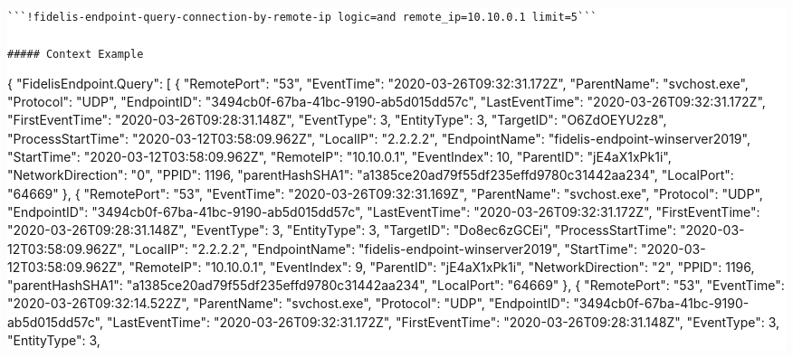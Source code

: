 ```
```!fidelis-endpoint-query-connection-by-remote-ip logic=and remote_ip=10.10.0.1 limit=5```

##### Context Example

```
{
    "FidelisEndpoint.Query": [
        {
            "RemotePort": "53", 
            "EventTime": "2020-03-26T09:32:31.172Z", 
            "ParentName": "svchost.exe", 
            "Protocol": "UDP", 
            "EndpointID": "3494cb0f-67ba-41bc-9190-ab5d015dd57c", 
            "LastEventTime": "2020-03-26T09:32:31.172Z", 
            "FirstEventTime": "2020-03-26T09:28:31.148Z", 
            "EventType": 3, 
            "EntityType": 3, 
            "TargetID": "O6ZdOEYU2z8", 
            "ProcessStartTime": "2020-03-12T03:58:09.962Z", 
            "LocalIP": "2.2.2.2", 
            "EndpointName": "fidelis-endpoint-winserver2019", 
            "StartTime": "2020-03-12T03:58:09.962Z", 
            "RemoteIP": "10.10.0.1", 
            "EventIndex": 10, 
            "ParentID": "jE4aX1xPk1i", 
            "NetworkDirection": "0", 
            "PPID": 1196, 
            "parentHashSHA1": "a1385ce20ad79f55df235effd9780c31442aa234", 
            "LocalPort": "64669"
        }, 
        {
            "RemotePort": "53", 
            "EventTime": "2020-03-26T09:32:31.169Z", 
            "ParentName": "svchost.exe", 
            "Protocol": "UDP", 
            "EndpointID": "3494cb0f-67ba-41bc-9190-ab5d015dd57c", 
            "LastEventTime": "2020-03-26T09:32:31.172Z", 
            "FirstEventTime": "2020-03-26T09:28:31.148Z", 
            "EventType": 3, 
            "EntityType": 3, 
            "TargetID": "Do8ec6zGCEi", 
            "ProcessStartTime": "2020-03-12T03:58:09.962Z", 
            "LocalIP": "2.2.2.2", 
            "EndpointName": "fidelis-endpoint-winserver2019", 
            "StartTime": "2020-03-12T03:58:09.962Z", 
            "RemoteIP": "10.10.0.1", 
            "EventIndex": 9, 
            "ParentID": "jE4aX1xPk1i", 
            "NetworkDirection": "2", 
            "PPID": 1196, 
            "parentHashSHA1": "a1385ce20ad79f55df235effd9780c31442aa234", 
            "LocalPort": "64669"
        }, 
        {
            "RemotePort": "53", 
            "EventTime": "2020-03-26T09:32:14.522Z", 
            "ParentName": "svchost.exe", 
            "Protocol": "UDP", 
            "EndpointID": "3494cb0f-67ba-41bc-9190-ab5d015dd57c", 
            "LastEventTime": "2020-03-26T09:32:31.172Z", 
            "FirstEventTime": "2020-03-26T09:28:31.148Z", 
            "EventType": 3, 
            "EntityType": 3, 
